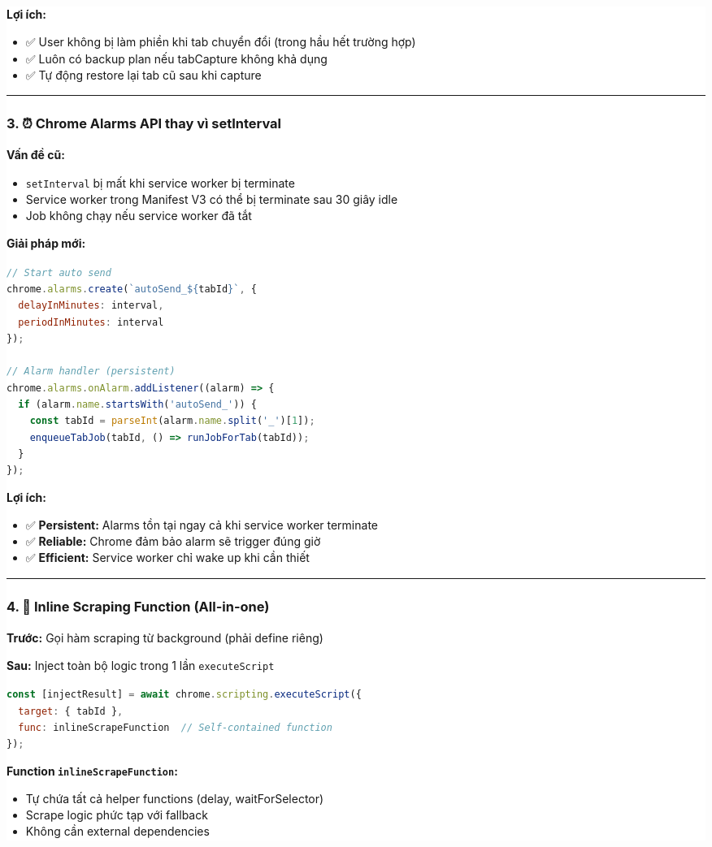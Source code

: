 **Lợi ích:**
- ✅ User không bị làm phiền khi tab chuyển đổi (trong hầu hết trường hợp)
- ✅ Luôn có backup plan nếu tabCapture không khả dụng
- ✅ Tự động restore lại tab cũ sau khi capture

---

### 3. ⏰ Chrome Alarms API thay vì setInterval

**Vấn đề cũ:** 
- `setInterval` bị mất khi service worker bị terminate
- Service worker trong Manifest V3 có thể bị terminate sau 30 giây idle
- Job không chạy nếu service worker đã tắt

**Giải pháp mới:**
```javascript
// Start auto send
chrome.alarms.create(`autoSend_${tabId}`, {
  delayInMinutes: interval,
  periodInMinutes: interval
});

// Alarm handler (persistent)
chrome.alarms.onAlarm.addListener((alarm) => {
  if (alarm.name.startsWith('autoSend_')) {
    const tabId = parseInt(alarm.name.split('_')[1]);
    enqueueTabJob(tabId, () => runJobForTab(tabId));
  }
});
```

**Lợi ích:**
- ✅ **Persistent:** Alarms tồn tại ngay cả khi service worker terminate
- ✅ **Reliable:** Chrome đảm bảo alarm sẽ trigger đúng giờ
- ✅ **Efficient:** Service worker chỉ wake up khi cần thiết

---

### 4. 📝 Inline Scraping Function (All-in-one)

**Trước:** Gọi hàm scraping từ background (phải define riêng)

**Sau:** Inject toàn bộ logic trong 1 lần `executeScript`
```javascript
const [injectResult] = await chrome.scripting.executeScript({
  target: { tabId },
  func: inlineScrapeFunction  // Self-contained function
});
```

**Function `inlineScrapeFunction`:**
- Tự chứa tất cả helper functions (delay, waitForSelector)
- Scrape logic phức tạp với fallback
- Không cần external dependencies
